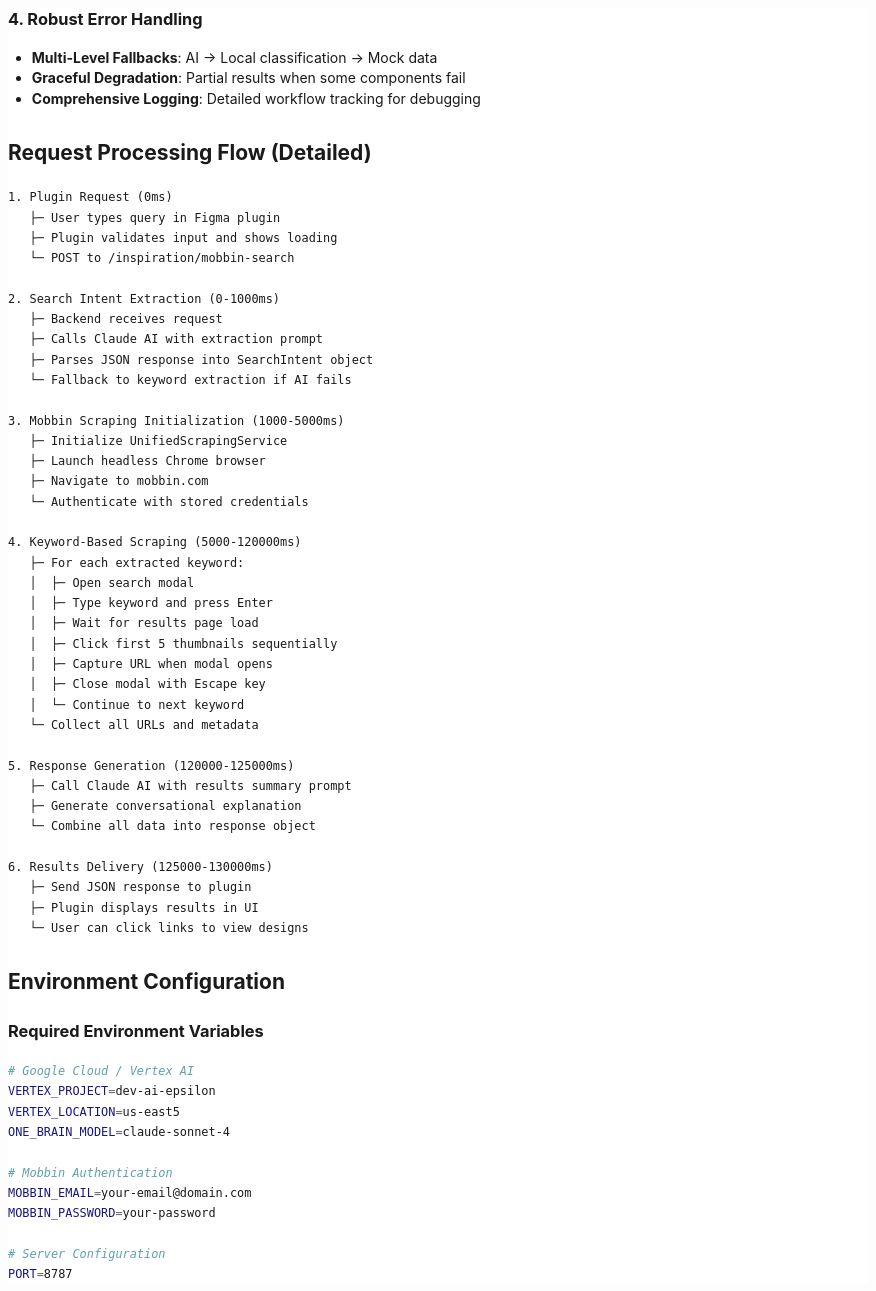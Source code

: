 ### 4. Robust Error Handling
- **Multi-Level Fallbacks**: AI → Local classification → Mock data
- **Graceful Degradation**: Partial results when some components fail
- **Comprehensive Logging**: Detailed workflow tracking for debugging

## Request Processing Flow (Detailed)

```
1. Plugin Request (0ms)
   ├─ User types query in Figma plugin
   ├─ Plugin validates input and shows loading
   └─ POST to /inspiration/mobbin-search

2. Search Intent Extraction (0-1000ms)
   ├─ Backend receives request
   ├─ Calls Claude AI with extraction prompt
   ├─ Parses JSON response into SearchIntent object
   └─ Fallback to keyword extraction if AI fails

3. Mobbin Scraping Initialization (1000-5000ms)
   ├─ Initialize UnifiedScrapingService
   ├─ Launch headless Chrome browser
   ├─ Navigate to mobbin.com
   └─ Authenticate with stored credentials

4. Keyword-Based Scraping (5000-120000ms)
   ├─ For each extracted keyword:
   │  ├─ Open search modal
   │  ├─ Type keyword and press Enter
   │  ├─ Wait for results page load
   │  ├─ Click first 5 thumbnails sequentially
   │  ├─ Capture URL when modal opens
   │  ├─ Close modal with Escape key
   │  └─ Continue to next keyword
   └─ Collect all URLs and metadata

5. Response Generation (120000-125000ms)
   ├─ Call Claude AI with results summary prompt
   ├─ Generate conversational explanation
   └─ Combine all data into response object

6. Results Delivery (125000-130000ms)
   ├─ Send JSON response to plugin
   ├─ Plugin displays results in UI
   └─ User can click links to view designs
```

## Environment Configuration

### Required Environment Variables
```bash
# Google Cloud / Vertex AI
VERTEX_PROJECT=dev-ai-epsilon
VERTEX_LOCATION=us-east5
ONE_BRAIN_MODEL=claude-sonnet-4

# Mobbin Authentication
MOBBIN_EMAIL=your-email@domain.com
MOBBIN_PASSWORD=your-password

# Server Configuration  
PORT=8787
```